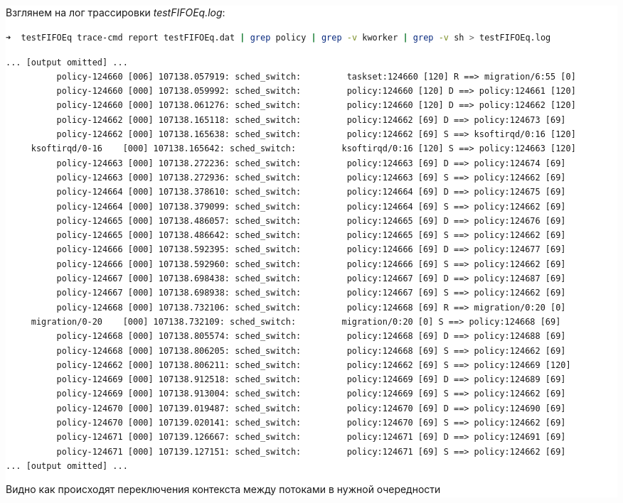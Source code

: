 Взглянем на лог трассировки *testFIFOEq.log*:
```bash
➜  testFIFOEq trace-cmd report testFIFOEq.dat | grep policy | grep -v kworker | grep -v sh > testFIFOEq.log
```
```
... [output omitted] ...
          policy-124660 [006] 107138.057919: sched_switch:         taskset:124660 [120] R ==> migration/6:55 [0]
          policy-124660 [000] 107138.059992: sched_switch:         policy:124660 [120] D ==> policy:124661 [120]
          policy-124660 [000] 107138.061276: sched_switch:         policy:124660 [120] D ==> policy:124662 [120]
          policy-124662 [000] 107138.165118: sched_switch:         policy:124662 [69] D ==> policy:124673 [69]
          policy-124662 [000] 107138.165638: sched_switch:         policy:124662 [69] S ==> ksoftirqd/0:16 [120]
     ksoftirqd/0-16    [000] 107138.165642: sched_switch:         ksoftirqd/0:16 [120] S ==> policy:124663 [120]
          policy-124663 [000] 107138.272236: sched_switch:         policy:124663 [69] D ==> policy:124674 [69]
          policy-124663 [000] 107138.272936: sched_switch:         policy:124663 [69] S ==> policy:124662 [69]
          policy-124664 [000] 107138.378610: sched_switch:         policy:124664 [69] D ==> policy:124675 [69]
          policy-124664 [000] 107138.379099: sched_switch:         policy:124664 [69] S ==> policy:124662 [69]
          policy-124665 [000] 107138.486057: sched_switch:         policy:124665 [69] D ==> policy:124676 [69]
          policy-124665 [000] 107138.486642: sched_switch:         policy:124665 [69] S ==> policy:124662 [69]
          policy-124666 [000] 107138.592395: sched_switch:         policy:124666 [69] D ==> policy:124677 [69]
          policy-124666 [000] 107138.592960: sched_switch:         policy:124666 [69] S ==> policy:124662 [69]
          policy-124667 [000] 107138.698438: sched_switch:         policy:124667 [69] D ==> policy:124687 [69]
          policy-124667 [000] 107138.698938: sched_switch:         policy:124667 [69] S ==> policy:124662 [69]
          policy-124668 [000] 107138.732106: sched_switch:         policy:124668 [69] R ==> migration/0:20 [0]
     migration/0-20    [000] 107138.732109: sched_switch:         migration/0:20 [0] S ==> policy:124668 [69]
          policy-124668 [000] 107138.805574: sched_switch:         policy:124668 [69] D ==> policy:124688 [69]
          policy-124668 [000] 107138.806205: sched_switch:         policy:124668 [69] S ==> policy:124662 [69]
          policy-124662 [000] 107138.806211: sched_switch:         policy:124662 [69] S ==> policy:124669 [120]
          policy-124669 [000] 107138.912518: sched_switch:         policy:124669 [69] D ==> policy:124689 [69]
          policy-124669 [000] 107138.913004: sched_switch:         policy:124669 [69] S ==> policy:124662 [69]
          policy-124670 [000] 107139.019487: sched_switch:         policy:124670 [69] D ==> policy:124690 [69]
          policy-124670 [000] 107139.020141: sched_switch:         policy:124670 [69] S ==> policy:124662 [69]
          policy-124671 [000] 107139.126667: sched_switch:         policy:124671 [69] D ==> policy:124691 [69]
          policy-124671 [000] 107139.127151: sched_switch:         policy:124671 [69] S ==> policy:124662 [69]
... [output omitted] ...
```
Видно как происходят переключения контекста между потоками в нужной очередности
